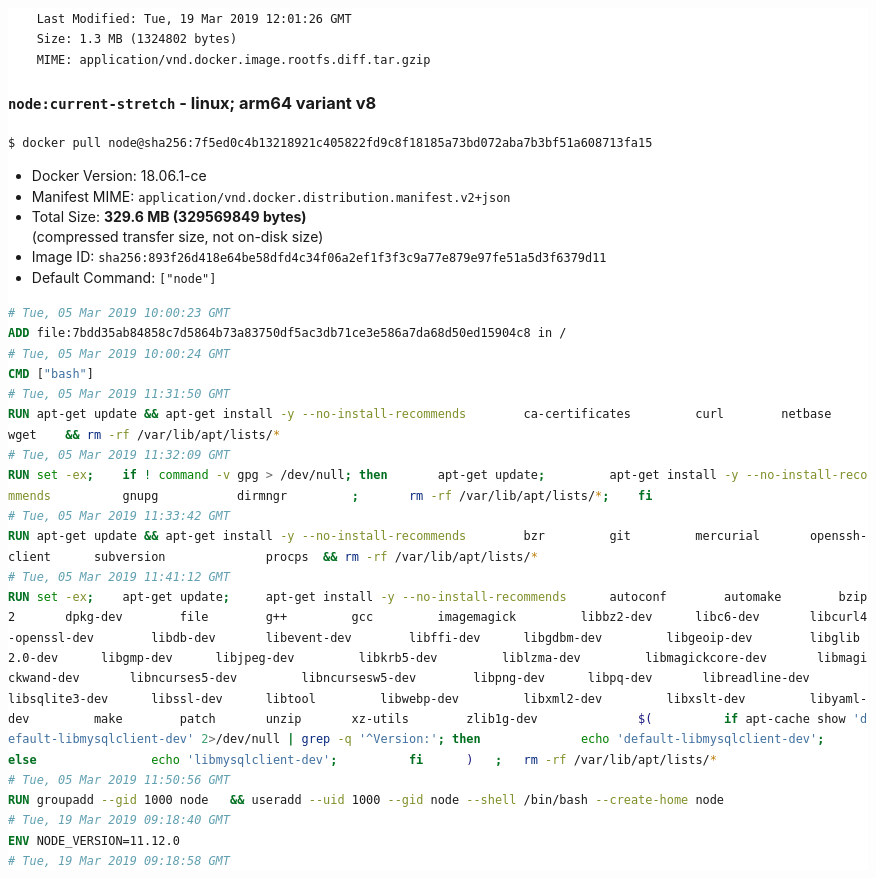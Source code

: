 		Last Modified: Tue, 19 Mar 2019 12:01:26 GMT  
		Size: 1.3 MB (1324802 bytes)  
		MIME: application/vnd.docker.image.rootfs.diff.tar.gzip

### `node:current-stretch` - linux; arm64 variant v8

```console
$ docker pull node@sha256:7f5ed0c4b13218921c405822fd9c8f18185a73bd072aba7b3bf51a608713fa15
```

-	Docker Version: 18.06.1-ce
-	Manifest MIME: `application/vnd.docker.distribution.manifest.v2+json`
-	Total Size: **329.6 MB (329569849 bytes)**  
	(compressed transfer size, not on-disk size)
-	Image ID: `sha256:893f26d418e64be58dfd4c34f06a2ef1f3f3c9a77e879e97fe51a5d3f6379d11`
-	Default Command: `["node"]`

```dockerfile
# Tue, 05 Mar 2019 10:00:23 GMT
ADD file:7bdd35ab84858c7d5864b73a83750df5ac3db71ce3e586a7da68d50ed15904c8 in / 
# Tue, 05 Mar 2019 10:00:24 GMT
CMD ["bash"]
# Tue, 05 Mar 2019 11:31:50 GMT
RUN apt-get update && apt-get install -y --no-install-recommends 		ca-certificates 		curl 		netbase 		wget 	&& rm -rf /var/lib/apt/lists/*
# Tue, 05 Mar 2019 11:32:09 GMT
RUN set -ex; 	if ! command -v gpg > /dev/null; then 		apt-get update; 		apt-get install -y --no-install-recommends 			gnupg 			dirmngr 		; 		rm -rf /var/lib/apt/lists/*; 	fi
# Tue, 05 Mar 2019 11:33:42 GMT
RUN apt-get update && apt-get install -y --no-install-recommends 		bzr 		git 		mercurial 		openssh-client 		subversion 				procps 	&& rm -rf /var/lib/apt/lists/*
# Tue, 05 Mar 2019 11:41:12 GMT
RUN set -ex; 	apt-get update; 	apt-get install -y --no-install-recommends 		autoconf 		automake 		bzip2 		dpkg-dev 		file 		g++ 		gcc 		imagemagick 		libbz2-dev 		libc6-dev 		libcurl4-openssl-dev 		libdb-dev 		libevent-dev 		libffi-dev 		libgdbm-dev 		libgeoip-dev 		libglib2.0-dev 		libgmp-dev 		libjpeg-dev 		libkrb5-dev 		liblzma-dev 		libmagickcore-dev 		libmagickwand-dev 		libncurses5-dev 		libncursesw5-dev 		libpng-dev 		libpq-dev 		libreadline-dev 		libsqlite3-dev 		libssl-dev 		libtool 		libwebp-dev 		libxml2-dev 		libxslt-dev 		libyaml-dev 		make 		patch 		unzip 		xz-utils 		zlib1g-dev 				$( 			if apt-cache show 'default-libmysqlclient-dev' 2>/dev/null | grep -q '^Version:'; then 				echo 'default-libmysqlclient-dev'; 			else 				echo 'libmysqlclient-dev'; 			fi 		) 	; 	rm -rf /var/lib/apt/lists/*
# Tue, 05 Mar 2019 11:50:56 GMT
RUN groupadd --gid 1000 node   && useradd --uid 1000 --gid node --shell /bin/bash --create-home node
# Tue, 19 Mar 2019 09:18:40 GMT
ENV NODE_VERSION=11.12.0
# Tue, 19 Mar 2019 09:18:58 GMT
```